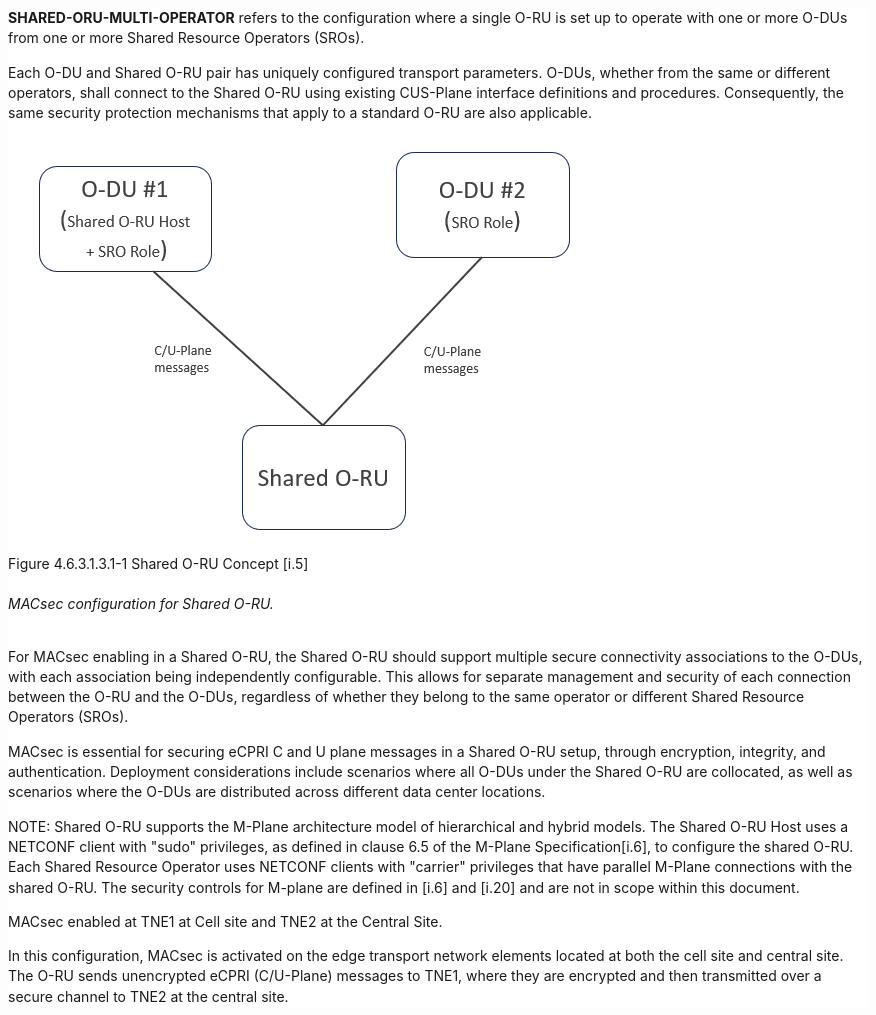 **SHARED-ORU-MULTI-OPERATOR** refers to the configuration where a single O-RU is set up to operate with one or more O-DUs from one or more Shared Resource Operators (SROs).

Each O-DU and Shared O-RU pair has uniquely configured transport parameters. O-DUs, whether from the same or different operators, shall connect to the Shared O-RU using existing CUS-Plane interface definitions and procedures. Consequently, the same security protection mechanisms that apply to a standard O-RU are also applicable.

![A diagram of a chat  Description automatically generated](../assets/images/370da4346c23.png)

Figure 4.6.3.1.3.1-1 Shared O-RU Concept [i.5]

###### MACsec configuration for Shared O-RU.

For MACsec enabling in a Shared O-RU, the Shared O-RU should support multiple secure connectivity associations to the O-DUs, with each association being independently configurable. This allows for separate management and security of each connection between the O-RU and the O-DUs, regardless of whether they belong to the same operator or different Shared Resource Operators (SROs).

MACsec is essential for securing eCPRI C and U plane messages in a Shared O-RU setup, through encryption, integrity, and authentication. Deployment considerations include scenarios where all O-DUs under the Shared O-RU are collocated, as well as scenarios where the O-DUs are distributed across different data center locations.

NOTE: Shared O-RU supports the M-Plane architecture model of hierarchical and hybrid models. The Shared O-RU Host uses a NETCONF client with "sudo" privileges, as defined in clause 6.5 of the M-Plane Specification[i.6], to configure the shared O-RU. Each Shared Resource Operator uses NETCONF clients with "carrier" privileges that have parallel M-Plane connections with the shared O-RU. The security controls for M-plane are defined in [i.6] and [i.20] and are not in scope within this document.

MACsec enabled at TNE1 at Cell site and TNE2 at the Central Site.

In this configuration, MACsec is activated on the edge transport network elements located at both the cell site and central site. The O-RU sends unencrypted eCPRI (C/U-Plane) messages to TNE1, where they are encrypted and then transmitted over a secure channel to TNE2 at the central site.
